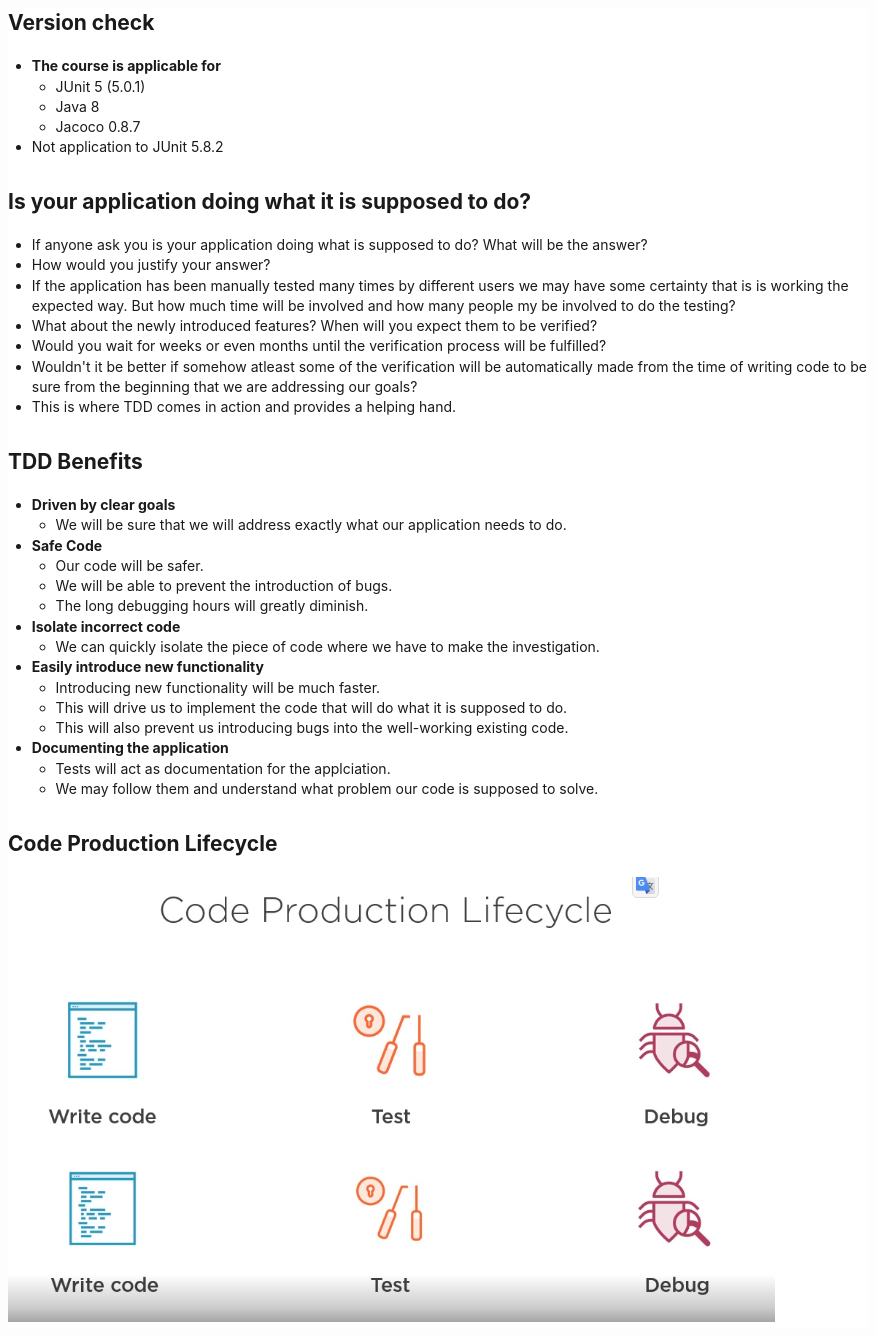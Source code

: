 ## Version check
- **The course is applicable for**
  - JUnit 5 (5.0.1)
  - Java 8
  - Jacoco 0.8.7
- Not application to JUnit 5.8.2

## Is your application doing what it is supposed to do?
- If anyone ask you is your application doing what is supposed to do? What will be the answer?
- How would you justify your answer?
- If the application has been manually tested many times by different users we may have some certainty that is is working the expected way. But how much time will be involved and how many people my be involved to do the testing?
- What about the newly introduced features? When will you expect them to be verified?
- Would you wait for weeks or even months until the verification process will be fulfilled?
- Wouldn't it be better if somehow atleast some of the verification will be automatically made from the time of writing code to be sure from the beginning that we are addressing  our goals?
- This is where TDD comes in action and provides a helping hand.

## TDD Benefits
- **Driven by clear goals**
  - We will be sure that we will address exactly what our application needs to do.
- **Safe Code**
  - Our code will be safer.
  - We will be able to prevent the introduction of bugs.
  - The long debugging hours will greatly diminish.
- **Isolate incorrect code**
  - We can quickly isolate the piece of code where we have to make the investigation.
- **Easily introduce new functionality**
  - Introducing new functionality will be much faster.
  - This will drive us to implement the code that will do what it is supposed to do.
  - This will also prevent us introducing bugs into the well-working existing code.
- **Documenting the application**
  - Tests will act as documentation for the applciation.
  - We may follow them and understand what problem our code is supposed to solve.

## Code Production Lifecycle
![Code production life cycle](images/intro-1-code-production-lifecycle.png)